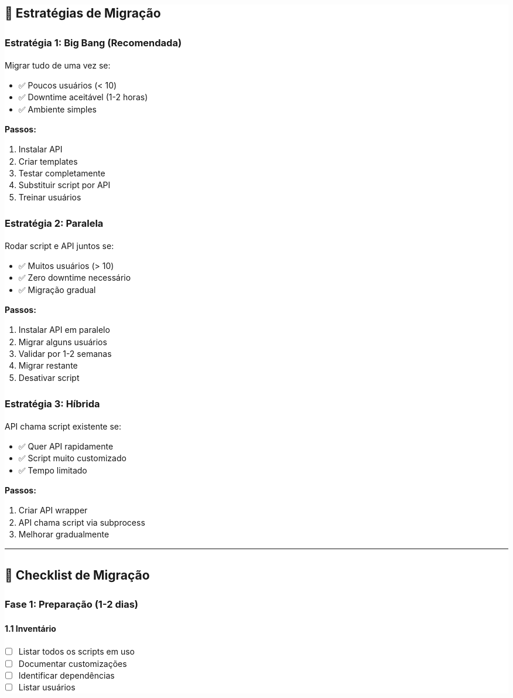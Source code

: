 ## 🔀 Estratégias de Migração

### Estratégia 1: Big Bang (Recomendada)
Migrar tudo de uma vez se:
- ✅ Poucos usuários (< 10)
- ✅ Downtime aceitável (1-2 horas)
- ✅ Ambiente simples

**Passos:**
1. Instalar API
2. Criar templates
3. Testar completamente
4. Substituir script por API
5. Treinar usuários

### Estratégia 2: Paralela
Rodar script e API juntos se:
- ✅ Muitos usuários (> 10)
- ✅ Zero downtime necessário
- ✅ Migração gradual

**Passos:**
1. Instalar API em paralelo
2. Migrar alguns usuários
3. Validar por 1-2 semanas
4. Migrar restante
5. Desativar script

### Estratégia 3: Híbrida
API chama script existente se:
- ✅ Quer API rapidamente
- ✅ Script muito customizado
- ✅ Tempo limitado

**Passos:**
1. Criar API wrapper
2. API chama script via subprocess
3. Melhorar gradualmente

---

## 📝 Checklist de Migração

### Fase 1: Preparação (1-2 dias)

#### 1.1 Inventário
- [ ] Listar todos os scripts em uso
- [ ] Documentar customizações
- [ ] Identificar dependências
- [ ] Listar usuários
